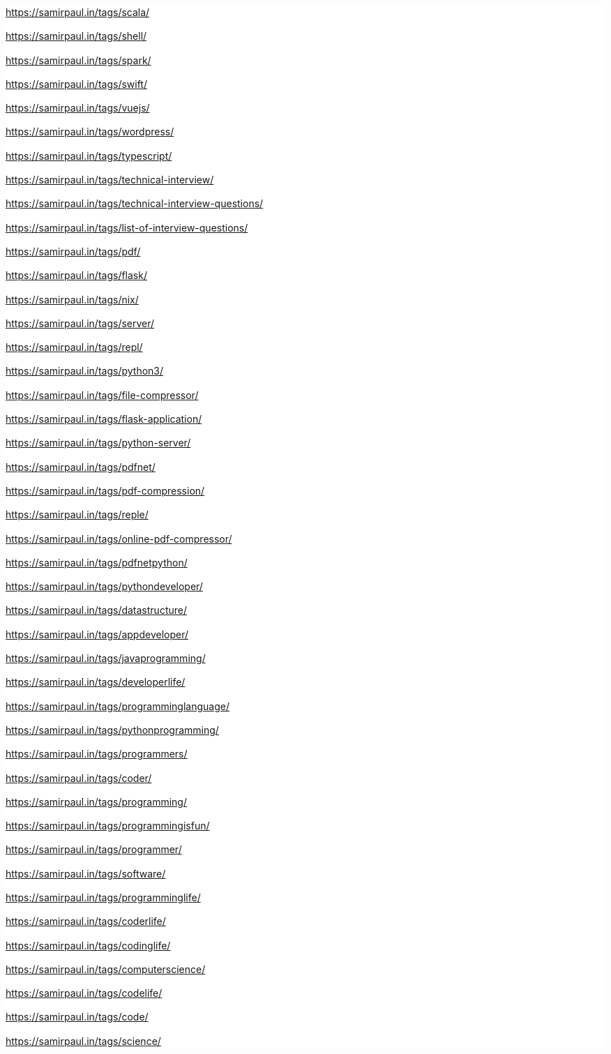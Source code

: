 <p><a href="https://samirpaul.in/tags/scala"/>https://samirpaul.in/tags/scala/</a></p>
<p><a href="https://samirpaul.in/tags/shell"/>https://samirpaul.in/tags/shell/</a></p>
<p><a href="https://samirpaul.in/tags/spark"/>https://samirpaul.in/tags/spark/</a></p>
<p><a href="https://samirpaul.in/tags/swift"/>https://samirpaul.in/tags/swift/</a></p>
<p><a href="https://samirpaul.in/tags/vuejs"/>https://samirpaul.in/tags/vuejs/</a></p>
<p><a href="https://samirpaul.in/tags/wordpress"/>https://samirpaul.in/tags/wordpress/</a></p>
<p><a href="https://samirpaul.in/tags/typescript"/>https://samirpaul.in/tags/typescript/</a></p>
<p><a href="https://samirpaul.in/tags/technical-interview"/>https://samirpaul.in/tags/technical-interview/</a></p>
<p><a href="https://samirpaul.in/tags/technical-interview-questions"/>https://samirpaul.in/tags/technical-interview-questions/</a></p>
<p><a href="https://samirpaul.in/tags/list-of-interview-questions"/>https://samirpaul.in/tags/list-of-interview-questions/</a></p>
<p><a href="https://samirpaul.in/tags/pdf"/>https://samirpaul.in/tags/pdf/</a></p>
<p><a href="https://samirpaul.in/tags/flask"/>https://samirpaul.in/tags/flask/</a></p>
<p><a href="https://samirpaul.in/tags/nix"/>https://samirpaul.in/tags/nix/</a></p>
<p><a href="https://samirpaul.in/tags/server"/>https://samirpaul.in/tags/server/</a></p>
<p><a href="https://samirpaul.in/tags/repl"/>https://samirpaul.in/tags/repl/</a></p>
<p><a href="https://samirpaul.in/tags/python3"/>https://samirpaul.in/tags/python3/</a></p>
<p><a href="https://samirpaul.in/tags/file-compressor"/>https://samirpaul.in/tags/file-compressor/</a></p>
<p><a href="https://samirpaul.in/tags/flask-application"/>https://samirpaul.in/tags/flask-application/</a></p>
<p><a href="https://samirpaul.in/tags/python-server"/>https://samirpaul.in/tags/python-server/</a></p>
<p><a href="https://samirpaul.in/tags/pdfnet"/>https://samirpaul.in/tags/pdfnet/</a></p>
<p><a href="https://samirpaul.in/tags/pdf-compression"/>https://samirpaul.in/tags/pdf-compression/</a></p>
<p><a href="https://samirpaul.in/tags/reple"/>https://samirpaul.in/tags/reple/</a></p>
<p><a href="https://samirpaul.in/tags/online-pdf-compressor"/>https://samirpaul.in/tags/online-pdf-compressor/</a></p>
<p><a href="https://samirpaul.in/tags/pdfnetpython"/>https://samirpaul.in/tags/pdfnetpython/</a></p>
<p><a href="https://samirpaul.in/tags/pythondeveloper"/>https://samirpaul.in/tags/pythondeveloper/</a></p>
<p><a href="https://samirpaul.in/tags/datastructure"/>https://samirpaul.in/tags/datastructure/</a></p>
<p><a href="https://samirpaul.in/tags/appdeveloper"/>https://samirpaul.in/tags/appdeveloper/</a></p>
<p><a href="https://samirpaul.in/tags/javaprogramming"/>https://samirpaul.in/tags/javaprogramming/</a></p>
<p><a href="https://samirpaul.in/tags/developerlife"/>https://samirpaul.in/tags/developerlife/</a></p>
<p><a href="https://samirpaul.in/tags/programminglanguage"/>https://samirpaul.in/tags/programminglanguage/</a></p>
<p><a href="https://samirpaul.in/tags/pythonprogramming"/>https://samirpaul.in/tags/pythonprogramming/</a></p>
<p><a href="https://samirpaul.in/tags/programmers"/>https://samirpaul.in/tags/programmers/</a></p>
<p><a href="https://samirpaul.in/tags/coder"/>https://samirpaul.in/tags/coder/</a></p>
<p><a href="https://samirpaul.in/tags/programming"/>https://samirpaul.in/tags/programming/</a></p>
<p><a href="https://samirpaul.in/tags/programmingisfun"/>https://samirpaul.in/tags/programmingisfun/</a></p>
<p><a href="https://samirpaul.in/tags/programmer"/>https://samirpaul.in/tags/programmer/</a></p>
<p><a href="https://samirpaul.in/tags/software"/>https://samirpaul.in/tags/software/</a></p>
<p><a href="https://samirpaul.in/tags/programminglife"/>https://samirpaul.in/tags/programminglife/</a></p>
<p><a href="https://samirpaul.in/tags/coderlife"/>https://samirpaul.in/tags/coderlife/</a></p>
<p><a href="https://samirpaul.in/tags/codinglife"/>https://samirpaul.in/tags/codinglife/</a></p>
<p><a href="https://samirpaul.in/tags/computerscience"/>https://samirpaul.in/tags/computerscience/</a></p>
<p><a href="https://samirpaul.in/tags/codelife"/>https://samirpaul.in/tags/codelife/</a></p>
<p><a href="https://samirpaul.in/tags/code"/>https://samirpaul.in/tags/code/</a></p>
<p><a href="https://samirpaul.in/tags/science"/>https://samirpaul.in/tags/science/</a></p>